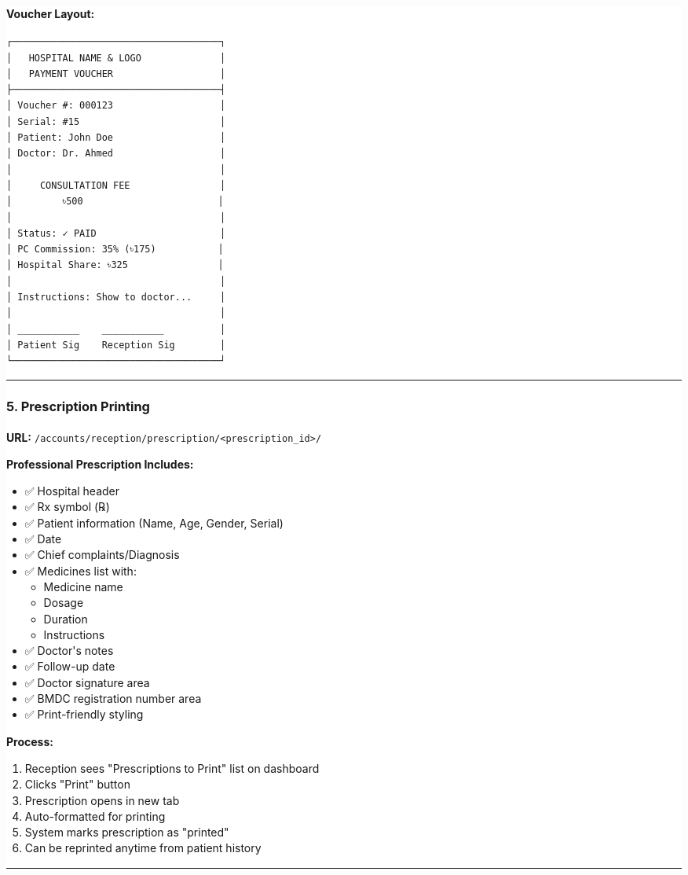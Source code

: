 **Voucher Layout:**
```
┌─────────────────────────────────────┐
│   HOSPITAL NAME & LOGO              │
│   PAYMENT VOUCHER                   │
├─────────────────────────────────────┤
│ Voucher #: 000123                   │
│ Serial: #15                         │
│ Patient: John Doe                   │
│ Doctor: Dr. Ahmed                   │
│                                     │
│     CONSULTATION FEE                │
│         ৳500                        │
│                                     │
│ Status: ✓ PAID                      │
│ PC Commission: 35% (৳175)           │
│ Hospital Share: ৳325                │
│                                     │
│ Instructions: Show to doctor...     │
│                                     │
│ ___________    ___________          │
│ Patient Sig    Reception Sig        │
└─────────────────────────────────────┘
```

---

### **5. Prescription Printing**
**URL:** `/accounts/reception/prescription/<prescription_id>/`

**Professional Prescription Includes:**
- ✅ Hospital header
- ✅ Rx symbol (℞)
- ✅ Patient information (Name, Age, Gender, Serial)
- ✅ Date
- ✅ Chief complaints/Diagnosis
- ✅ Medicines list with:
  - Medicine name
  - Dosage
  - Duration
  - Instructions
- ✅ Doctor's notes
- ✅ Follow-up date
- ✅ Doctor signature area
- ✅ BMDC registration number area
- ✅ Print-friendly styling

**Process:**
1. Reception sees "Prescriptions to Print" list on dashboard
2. Clicks "Print" button
3. Prescription opens in new tab
4. Auto-formatted for printing
5. System marks prescription as "printed"
6. Can be reprinted anytime from patient history

---